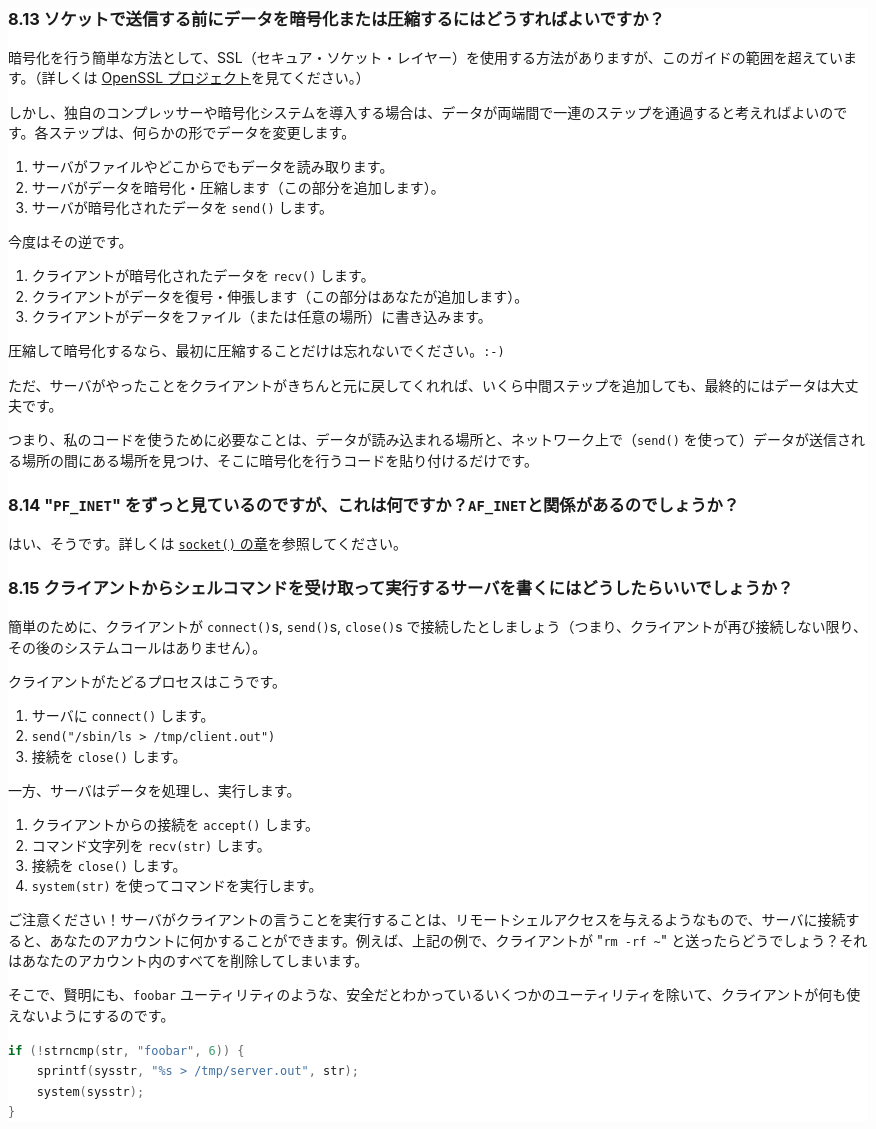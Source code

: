
### 8.13 ソケットで送信する前にデータを暗号化または圧縮するにはどうすればよいですか？

暗号化を行う簡単な方法として、SSL（セキュア・ソケット・レイヤー）を使用する方法がありますが、このガイドの範囲を超えています。（詳しくは [OpenSSL プロジェクト](https://www.openssl.org/)を見てください。）

しかし、独自のコンプレッサーや暗号化システムを導入する場合は、データが両端間で一連のステップを通過すると考えればよいのです。各ステップは、何らかの形でデータを変更します。

1. サーバがファイルやどこからでもデータを読み取ります。
2. サーバがデータを暗号化・圧縮します（この部分を追加します）。
3. サーバが暗号化されたデータを `send()` します。

今度はその逆です。

1. クライアントが暗号化されたデータを `recv()` します。
2. クライアントがデータを復号・伸張します（この部分はあなたが追加します）。
3. クライアントがデータをファイル（または任意の場所）に書き込みます。

圧縮して暗号化するなら、最初に圧縮することだけは忘れないでください。`:-)`

ただ、サーバがやったことをクライアントがきちんと元に戻してくれれば、いくら中間ステップを追加しても、最終的にはデータは大丈夫です。

つまり、私のコードを使うために必要なことは、データが読み込まれる場所と、ネットワーク上で（`send()` を使って）データが送信される場所の間にある場所を見つけ、そこに暗号化を行うコードを貼り付けるだけです。


### 8.14 "`PF_INET`" をずっと見ているのですが、これは何ですか？`AF_INET`と関係があるのでしょうか？

はい、そうです。詳しくは [`socket()` の章](../system-calls-or-bust/socket-get-the-file-descriptor.md)を参照してください。


### 8.15 クライアントからシェルコマンドを受け取って実行するサーバを書くにはどうしたらいいでしょうか？

簡単のために、クライアントが `connect()`s, `send()`s, `close()`s で接続したとしましょう（つまり、クライアントが再び接続しない限り、その後のシステムコールはありません）。

クライアントがたどるプロセスはこうです。

1. サーバに `connect()` します。
2. `send("/sbin/ls > /tmp/client.out")`
3. 接続を `close()` します。

一方、サーバはデータを処理し、実行します。

1. クライアントからの接続を `accept()` します。
2. コマンド文字列を `recv(str)` します。
3. 接続を `close()` します。
4. `system(str)` を使ってコマンドを実行します。

ご注意ください！サーバがクライアントの言うことを実行することは、リモートシェルアクセスを与えるようなもので、サーバに接続すると、あなたのアカウントに何かすることができます。例えば、上記の例で、クライアントが "`rm -rf ~`" と送ったらどうでしょう？それはあなたのアカウント内のすべてを削除してしまいます。

そこで、賢明にも、`foobar` ユーティリティのような、安全だとわかっているいくつかのユーティリティを除いて、クライアントが何も使えないようにするのです。

```c
if (!strncmp(str, "foobar", 6)) {
    sprintf(sysstr, "%s > /tmp/server.out", str);
    system(sysstr);
}
```
